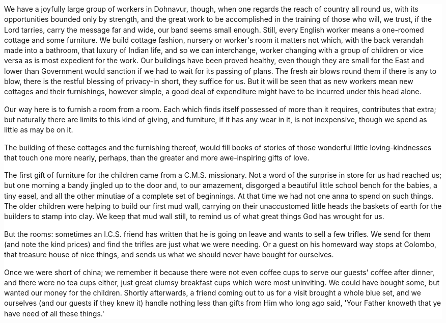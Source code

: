 We have a joyfully large group of workers in Dohnavur, though, when one
regards the reach of country all round us, with its opportunities
bounded only by strength, and the great work to be accomplished in the
training of those who will, we trust, if the Lord tarries, carry the
message far and wide, our band seems small enough. Still, every English
worker means a one-roomed cottage and some furniture. We build cottage
fashion, nursery or worker's room it matters not which, with the back
verandah made into a bathroom, that luxury of Indian life, and so we can
interchange, worker changing with a group of children or vice versa as
is most expedient for the work. Our buildings have been proved healthy,
even though they are small for the East and lower than Government would
sanction if we had to wait for its passing of plans. The fresh air blows
round them if there is any to blow, there is the restful blessing of
privacy-in short, they suffice for us. But it will be seen that as new
workers mean new cottages and their furnishings, however simple, a good
deal of expenditure might have to be incurred under this head alone.

Our way here is to furnish a room from a room. Each which finds itself
possessed of more than it requires, contributes that extra; but
naturally there are limits to this kind of giving, and furniture, if it
has any wear in it, is not inexpensive, though we spend as little as may
be on it.

The building of these cottages and the furnishing thereof, would fill
books of stories of those wonderful little loving-kindnesses that touch
one more nearly, perhaps, than the greater and more awe-inspiring gifts
of love.

The first gift of furniture for the children came from a C.M.S.
missionary. Not a word of the surprise in store for us had reached us;
but one morning a bandy jingled up to the door and, to our amazement,
disgorged a beautiful little school bench for the babies, a tiny easel,
and all the other minutiae of a complete set of beginnings. At that time
we had not one anna to spend on such things. The older children were
helping to build our first mud wall, carrying on their unaccustomed
little heads the baskets of earth for the builders to stamp into clay.
We keep that mud wall still, to remind us of what great things God has
wrought for us.

But the rooms: sometimes an I.C.S. friend has written that he is going
on leave and wants to sell a few trifles. We send for them (and note the
kind prices) and find the trifles are just what we were needing. Or a
guest on his homeward way stops at Colombo, that treasure house of nice
things, and sends us what we should never have bought for ourselves.

Once we were short of china; we remember it because there were not even
coffee cups to serve our guests' coffee after dinner, and there were no
tea cups either, just great clumsy breakfast cups which were most
uninviting. We could have bought some, but wanted our money for the
children. Shortly afterwards, a friend coming out to us for a visit
brought a whole blue set, and we ourselves (and our guests if they knew
it) handle nothing less than gifts from Him who long ago said, 'Your
Father knoweth that ye have need of all these things.'
